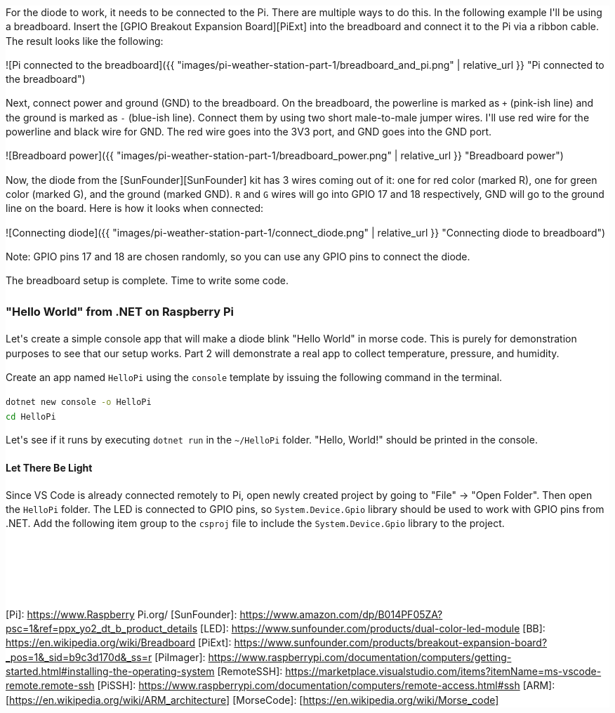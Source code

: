 For the diode to work, it needs to be connected to the Pi. There are multiple ways to do this. In the following example I'll be using a breadboard.
Insert the [GPIO Breakout Expansion Board][PiExt] into the breadboard and connect it to the Pi via a ribbon cable.
The result looks like the following:

![Pi connected to the breadboard]({{ "images/pi-weather-station-part-1/breadboard_and_pi.png" | relative_url }} "Pi connected to the breadboard")

Next, connect power and ground (GND) to the breadboard. On the breadboard, the powerline is marked as `+` (pink-ish line) and the ground is marked as `-` (blue-ish line).
Connect them by using two short male-to-male jumper wires. I'll use red wire for the powerline and black wire for GND. The red wire goes into the 3V3 port, and GND goes into the GND port.

![Breadboard power]({{ "images/pi-weather-station-part-1/breadboard_power.png" | relative_url }} "Breadboard power")

Now, the diode from the [SunFounder][SunFounder] kit has 3 wires coming out of it: one for red color (marked R), one for green color (marked G), and the ground (marked GND). `R` and `G` wires will go into GPIO 17 and 18 respectively, GND will go to the ground line on the board. Here is how it looks when connected:

![Connecting diode]({{ "images/pi-weather-station-part-1/connect_diode.png" | relative_url }} "Connecting diode to breadboard")

Note: GPIO pins 17 and 18 are chosen randomly, so you can use any GPIO pins to connect the diode.

The breadboard setup is complete. Time to write some code.

### "Hello World" from .NET on Raspberry Pi
Let's create a simple console app that will make a diode blink "Hello World" in morse code. This is purely for demonstration purposes to see that our setup works. Part 2 will demonstrate a real app to collect temperature, pressure, and humidity.

Create an app named `HelloPi` using the `console` template by issuing the following command in the terminal.
```bash
dotnet new console -o HelloPi
cd HelloPi
```
Let's see if it runs by executing `dotnet run` in the `~/HelloPi` folder. "Hello, World!" should be printed in the console.

#### Let There Be Light

Since VS Code is already connected remotely to Pi, open newly created project by going to "File" -> "Open Folder". Then open the `HelloPi` folder.
The LED is connected to GPIO pins, so `System.Device.Gpio` library should be used to work with GPIO pins from .NET. Add the following item group to the `csproj` file to include the `System.Device.Gpio` library to the project.
<p>
<script src="https://gist.github.com/BerserkerDotNet/7893110f03a203700965e538eba1bf1f.js"></script>
    <noscript>
        <pre>
  <ItemGroup>
    <PackageReference Include="System.Device.Gpio" Version="1.5.0" />
  </ItemGroup>
        </pre>
    </noscript>
</p>


[Pi]: https://www.Raspberry Pi.org/
[SunFounder]: https://www.amazon.com/dp/B014PF05ZA?psc=1&ref=ppx_yo2_dt_b_product_details
[LED]: https://www.sunfounder.com/products/dual-color-led-module
[BB]: https://en.wikipedia.org/wiki/Breadboard
[PiExt]: https://www.sunfounder.com/products/breakout-expansion-board?_pos=1&_sid=b9c3d170d&_ss=r
[PiImager]: https://www.raspberrypi.com/documentation/computers/getting-started.html#installing-the-operating-system
[RemoteSSH]: https://marketplace.visualstudio.com/items?itemName=ms-vscode-remote.remote-ssh
[PiSSH]: https://www.raspberrypi.com/documentation/computers/remote-access.html#ssh
[ARM]: [https://en.wikipedia.org/wiki/ARM_architecture]
[MorseCode]: [https://en.wikipedia.org/wiki/Morse_code]